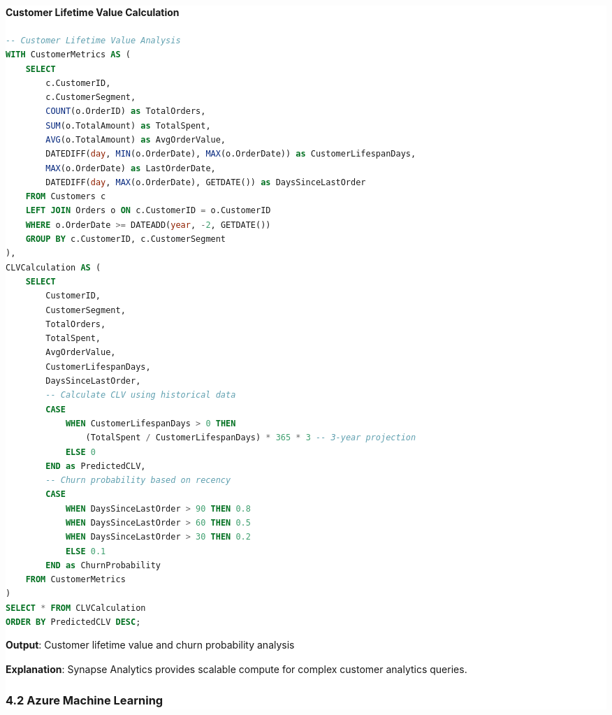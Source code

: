 #### Customer Lifetime Value Calculation
```sql
-- Customer Lifetime Value Analysis
WITH CustomerMetrics AS (
    SELECT 
        c.CustomerID,
        c.CustomerSegment,
        COUNT(o.OrderID) as TotalOrders,
        SUM(o.TotalAmount) as TotalSpent,
        AVG(o.TotalAmount) as AvgOrderValue,
        DATEDIFF(day, MIN(o.OrderDate), MAX(o.OrderDate)) as CustomerLifespanDays,
        MAX(o.OrderDate) as LastOrderDate,
        DATEDIFF(day, MAX(o.OrderDate), GETDATE()) as DaysSinceLastOrder
    FROM Customers c
    LEFT JOIN Orders o ON c.CustomerID = o.CustomerID
    WHERE o.OrderDate >= DATEADD(year, -2, GETDATE())
    GROUP BY c.CustomerID, c.CustomerSegment
),
CLVCalculation AS (
    SELECT 
        CustomerID,
        CustomerSegment,
        TotalOrders,
        TotalSpent,
        AvgOrderValue,
        CustomerLifespanDays,
        DaysSinceLastOrder,
        -- Calculate CLV using historical data
        CASE 
            WHEN CustomerLifespanDays > 0 THEN 
                (TotalSpent / CustomerLifespanDays) * 365 * 3 -- 3-year projection
            ELSE 0
        END as PredictedCLV,
        -- Churn probability based on recency
        CASE 
            WHEN DaysSinceLastOrder > 90 THEN 0.8
            WHEN DaysSinceLastOrder > 60 THEN 0.5
            WHEN DaysSinceLastOrder > 30 THEN 0.2
            ELSE 0.1
        END as ChurnProbability
    FROM CustomerMetrics
)
SELECT * FROM CLVCalculation
ORDER BY PredictedCLV DESC;
```

**Output**: Customer lifetime value and churn probability analysis

**Explanation**: Synapse Analytics provides scalable compute for complex customer analytics queries.

### 4.2 Azure Machine Learning

